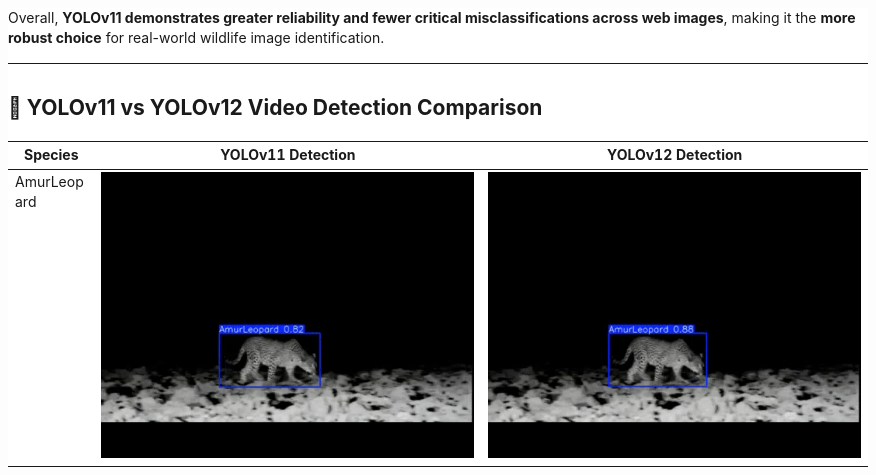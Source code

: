 Overall, **YOLOv11 demonstrates greater reliability and fewer critical misclassifications across web images**, making it the **more robust choice** for real-world wildlife image identification.

---

## 🎥 YOLOv11 vs YOLOv12 Video Detection Comparison

| **Species**     | **YOLOv11 Detection**                     | **YOLOv12 Detection**                     |
|----------------|-------------------------------------------|-------------------------------------------|
| AmurLeopard    | ![](Video/amurleopard_11.gif)            | ![](Video/amurleopard_12.gif)            |